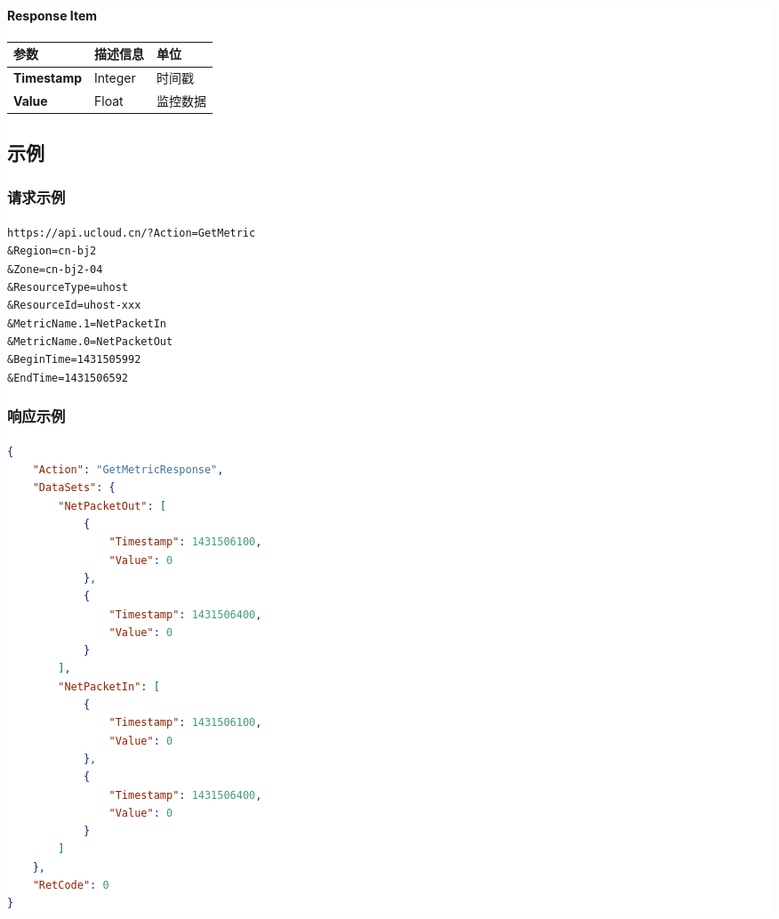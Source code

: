 #### Response Item

|参数|描述信息|单位|
|:---|:---|:---|
|**Timestamp**|Integer|时间戳|
|**Value**|Float|监控数据|

## 示例

### 请求示例

```
https://api.ucloud.cn/?Action=GetMetric
&Region=cn-bj2
&Zone=cn-bj2-04
&ResourceType=uhost
&ResourceId=uhost-xxx
&MetricName.1=NetPacketIn
&MetricName.0=NetPacketOut
&BeginTime=1431505992
&EndTime=1431506592
```

### 响应示例

```json
{
    "Action": "GetMetricResponse", 
    "DataSets": {
        "NetPacketOut": [
            {
                "Timestamp": 1431506100, 
                "Value": 0
            }, 
            {
                "Timestamp": 1431506400, 
                "Value": 0
            }
        ], 
        "NetPacketIn": [
            {
                "Timestamp": 1431506100, 
                "Value": 0
            }, 
            {
                "Timestamp": 1431506400, 
                "Value": 0
            }
        ]
    }, 
    "RetCode": 0
}
```
